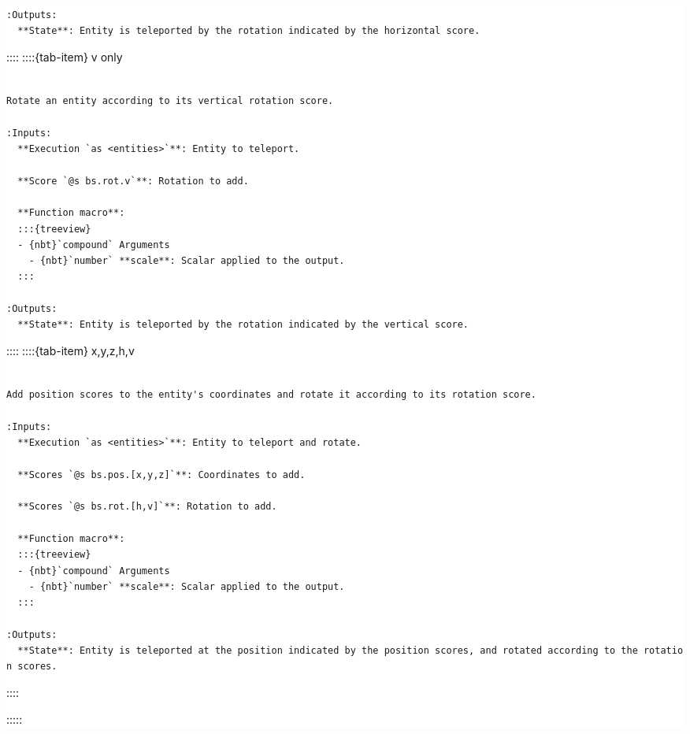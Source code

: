 ```{function} #bs.position:add_rot_h {scale:<scaling>}
:Outputs:
  **State**: Entity is teleported by the rotation indicated by the horizontal score.
```

::::
::::{tab-item} v only

```{function} #bs.position:add_rot_v {scale:<scaling>}

Rotate an entity according to its vertical rotation score.

:Inputs:
  **Execution `as <entities>`**: Entity to teleport.

  **Score `@s bs.rot.v`**: Rotation to add.

  **Function macro**:
  :::{treeview}
  - {nbt}`compound` Arguments
    - {nbt}`number` **scale**: Scalar applied to the output.
  :::

:Outputs:
  **State**: Entity is teleported by the rotation indicated by the vertical score.
```

::::
::::{tab-item} x,y,z,h,v

```{function} #bs.position:add_pos_and_rot {scale:<scaling>}

Add position scores to the entity's coordinates and rotate it according to its rotation score.

:Inputs:
  **Execution `as <entities>`**: Entity to teleport and rotate.

  **Scores `@s bs.pos.[x,y,z]`**: Coordinates to add.

  **Scores `@s bs.rot.[h,v]`**: Rotation to add.

  **Function macro**:
  :::{treeview}
  - {nbt}`compound` Arguments
    - {nbt}`number` **scale**: Scalar applied to the output.
  :::

:Outputs:
  **State**: Entity is teleported at the position indicated by the position scores, and rotated according to the rotation scores.
```

::::

:::::
